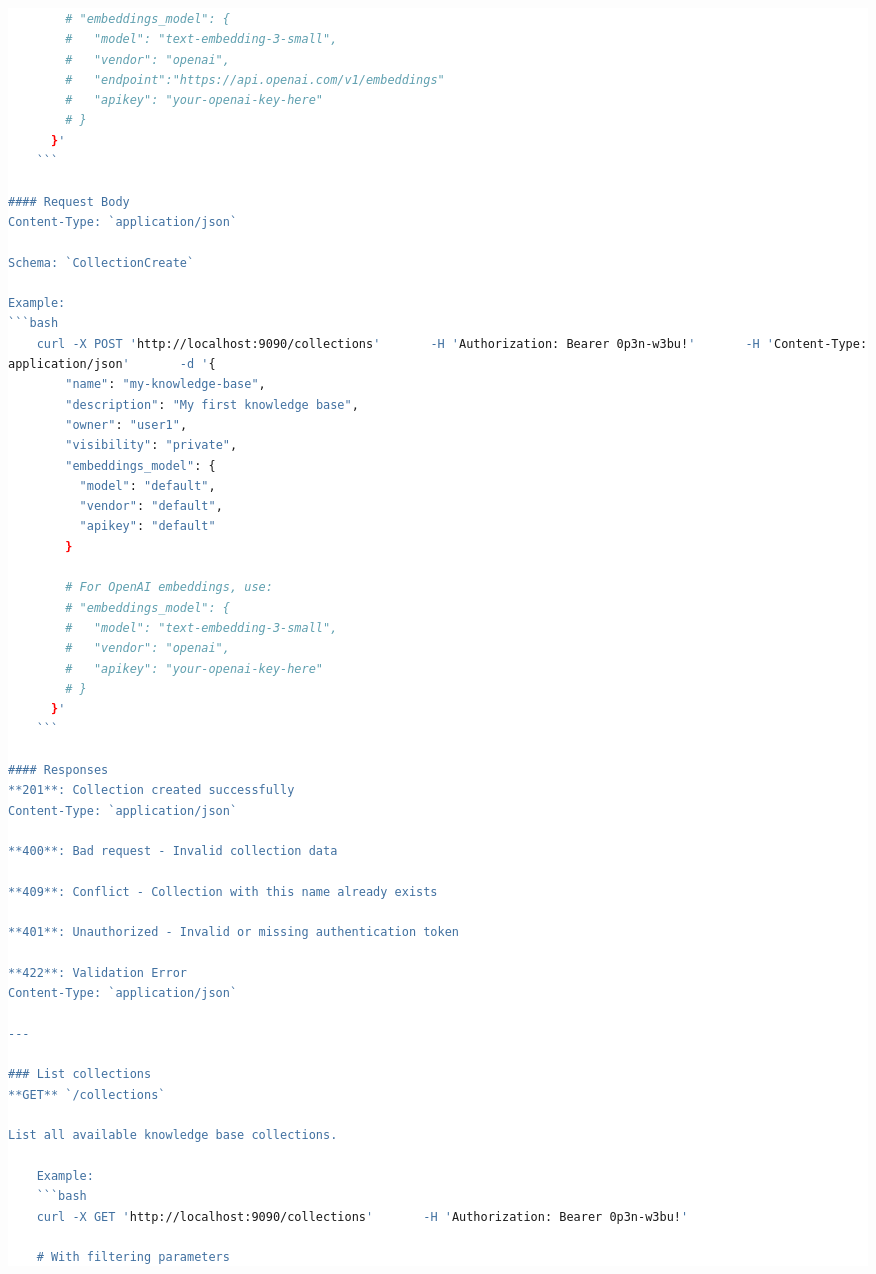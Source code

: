 ```bash
        # "embeddings_model": {
        #   "model": "text-embedding-3-small",
        #   "vendor": "openai",
        #   "endpoint":"https://api.openai.com/v1/embeddings"
        #   "apikey": "your-openai-key-here"
        # }
      }'
    ```

#### Request Body
Content-Type: `application/json`

Schema: `CollectionCreate`

Example:
```bash
    curl -X POST 'http://localhost:9090/collections'       -H 'Authorization: Bearer 0p3n-w3bu!'       -H 'Content-Type: application/json'       -d '{
        "name": "my-knowledge-base",
        "description": "My first knowledge base",
        "owner": "user1",
        "visibility": "private",
        "embeddings_model": {
          "model": "default",
          "vendor": "default",
          "apikey": "default"
        }
        
        # For OpenAI embeddings, use:
        # "embeddings_model": {
        #   "model": "text-embedding-3-small",
        #   "vendor": "openai",
        #   "apikey": "your-openai-key-here"
        # }
      }'
    ```

#### Responses
**201**: Collection created successfully
Content-Type: `application/json`

**400**: Bad request - Invalid collection data

**409**: Conflict - Collection with this name already exists

**401**: Unauthorized - Invalid or missing authentication token

**422**: Validation Error
Content-Type: `application/json`

---

### List collections
**GET** `/collections`

List all available knowledge base collections.
    
    Example:
    ```bash
    curl -X GET 'http://localhost:9090/collections'       -H 'Authorization: Bearer 0p3n-w3bu!'
    
    # With filtering parameters
```